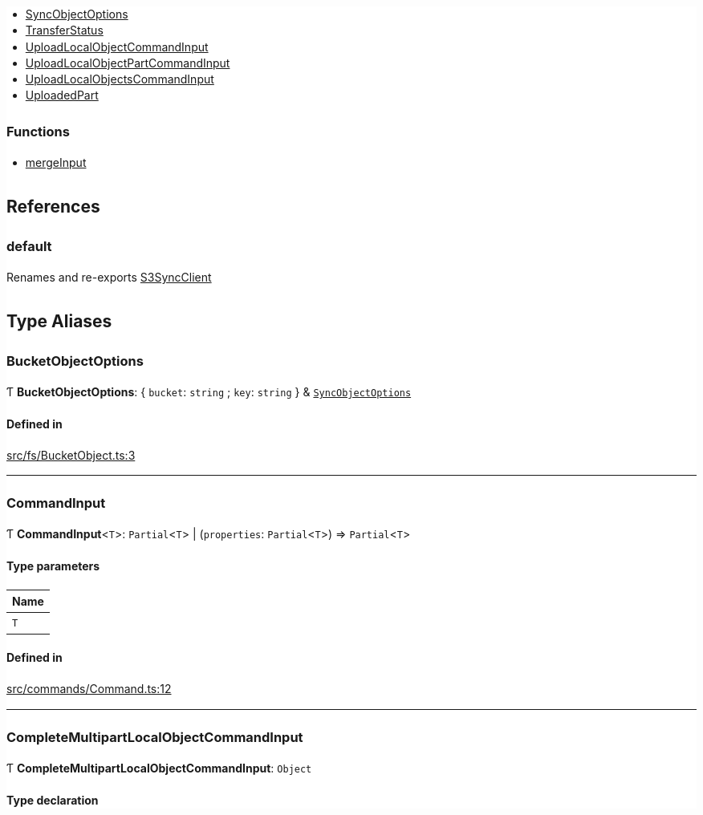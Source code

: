 - [SyncObjectOptions](modules.md#syncobjectoptions)
- [TransferStatus](modules.md#transferstatus)
- [UploadLocalObjectCommandInput](modules.md#uploadlocalobjectcommandinput)
- [UploadLocalObjectPartCommandInput](modules.md#uploadlocalobjectpartcommandinput)
- [UploadLocalObjectsCommandInput](modules.md#uploadlocalobjectscommandinput)
- [UploadedPart](modules.md#uploadedpart)

### Functions

- [mergeInput](modules.md#mergeinput)

## References

### default

Renames and re-exports [S3SyncClient](classes/S3SyncClient.md)

## Type Aliases

### BucketObjectOptions

Ƭ **BucketObjectOptions**: { `bucket`: `string` ; `key`: `string`  } & [`SyncObjectOptions`](modules.md#syncobjectoptions)

#### Defined in

[src/fs/BucketObject.ts:3](https://github.com/jeanbmar/s3-sync-client/blob/aff45e9/src/fs/BucketObject.ts#L3)

___

### CommandInput

Ƭ **CommandInput**<`T`\>: `Partial`<`T`\> \| (`properties`: `Partial`<`T`\>) => `Partial`<`T`\>

#### Type parameters

| Name |
| :------ |
| `T` |

#### Defined in

[src/commands/Command.ts:12](https://github.com/jeanbmar/s3-sync-client/blob/aff45e9/src/commands/Command.ts#L12)

___

### CompleteMultipartLocalObjectCommandInput

Ƭ **CompleteMultipartLocalObjectCommandInput**: `Object`

#### Type declaration
